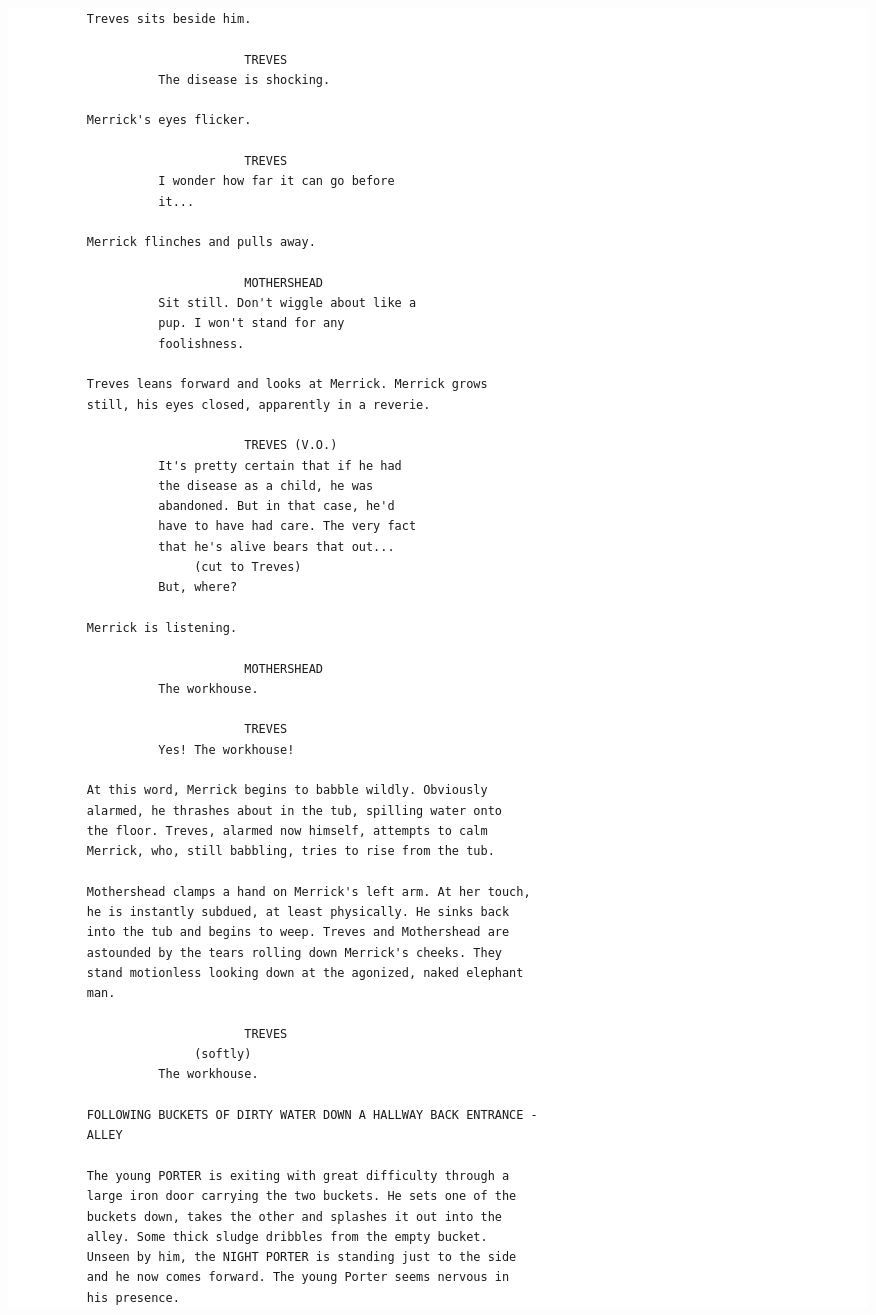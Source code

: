                Treves sits beside him.

                                     TREVES
                         The disease is shocking.

               Merrick's eyes flicker.

                                     TREVES
                         I wonder how far it can go before 
                         it...

               Merrick flinches and pulls away.

                                     MOTHERSHEAD
                         Sit still. Don't wiggle about like a 
                         pup. I won't stand for any 
                         foolishness.

               Treves leans forward and looks at Merrick. Merrick grows 
               still, his eyes closed, apparently in a reverie.

                                     TREVES (V.O.)
                         It's pretty certain that if he had 
                         the disease as a child, he was 
                         abandoned. But in that case, he'd 
                         have to have had care. The very fact 
                         that he's alive bears that out...
                              (cut to Treves)
                         But, where?

               Merrick is listening.

                                     MOTHERSHEAD
                         The workhouse.

                                     TREVES
                         Yes! The workhouse!

               At this word, Merrick begins to babble wildly. Obviously 
               alarmed, he thrashes about in the tub, spilling water onto 
               the floor. Treves, alarmed now himself, attempts to calm 
               Merrick, who, still babbling, tries to rise from the tub.

               Mothershead clamps a hand on Merrick's left arm. At her touch, 
               he is instantly subdued, at least physically. He sinks back 
               into the tub and begins to weep. Treves and Mothershead are 
               astounded by the tears rolling down Merrick's cheeks. They 
               stand motionless looking down at the agonized, naked elephant 
               man.

                                     TREVES
                              (softly)
                         The workhouse.

               FOLLOWING BUCKETS OF DIRTY WATER DOWN A HALLWAY BACK ENTRANCE - 
               ALLEY

               The young PORTER is exiting with great difficulty through a 
               large iron door carrying the two buckets. He sets one of the 
               buckets down, takes the other and splashes it out into the 
               alley. Some thick sludge dribbles from the empty bucket. 
               Unseen by him, the NIGHT PORTER is standing just to the side 
               and he now comes forward. The young Porter seems nervous in 
               his presence.
